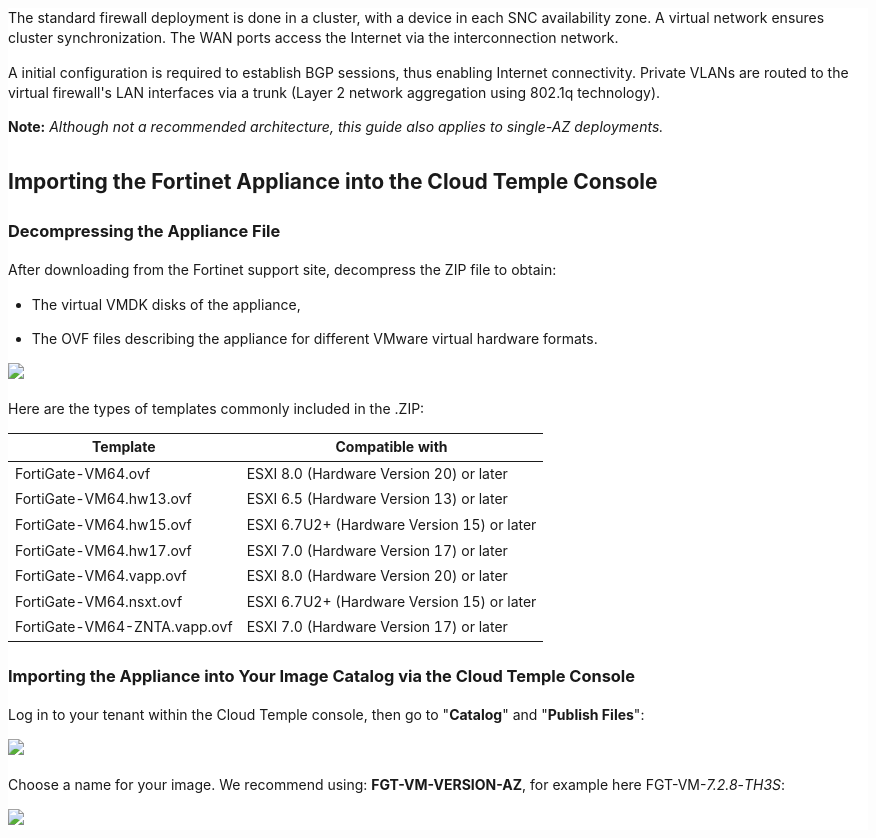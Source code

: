 The standard firewall deployment is done in a cluster, with a device in each SNC availability zone. A virtual network ensures cluster synchronization. The WAN ports access the Internet via the interconnection network.

A initial configuration is required to establish BGP sessions, thus enabling Internet connectivity. Private VLANs are routed to the virtual firewall's LAN interfaces via a trunk (Layer 2 network aggregation using 802.1q technology).

**Note:** *Although not a recommended architecture, this guide also applies to single-AZ deployments.*

## Importing the Fortinet Appliance into the Cloud Temple Console

### Decompressing the Appliance File

After downloading from the Fortinet support site, decompress the ZIP file to obtain:

- The virtual VMDK disks of the appliance,

- The OVF files describing the appliance for different VMware virtual hardware formats.

<img src={fortiSupportVm02} />

Here are the types of templates commonly included in the .ZIP:

| Template                     | Compatible with                           |
| ---------------------------- | ----------------------------------------- |
| FortiGate-VM64.ovf           | ESXI 8.0 (Hardware Version 20) or later    |
| FortiGate-VM64.hw13.ovf      | ESXI 6.5 (Hardware Version 13) or later    |
| FortiGate-VM64.hw15.ovf      | ESXI 6.7U2+ (Hardware Version 15) or later |
| FortiGate-VM64.hw17.ovf      | ESXI 7.0 (Hardware Version 17) or later    |
| FortiGate-VM64.vapp.ovf      | ESXI 8.0 (Hardware Version 20) or later    |
| FortiGate-VM64.nsxt.ovf      | ESXI 6.7U2+ (Hardware Version 15) or later |
| FortiGate-VM64-ZNTA.vapp.ovf | ESXI 7.0 (Hardware Version 17) or later    |

### Importing the Appliance into Your Image Catalog via the Cloud Temple Console

Log in to your tenant within the Cloud Temple console, then go to "**Catalog**" and "**Publish Files**":

<img src={shivaCatalogues} />

Choose a name for your image. We recommend using: **FGT-VM-VERSION-AZ**, for example here FGT-VM-*7.2.8*-*TH3S*:

<img src={imgImport01} />
